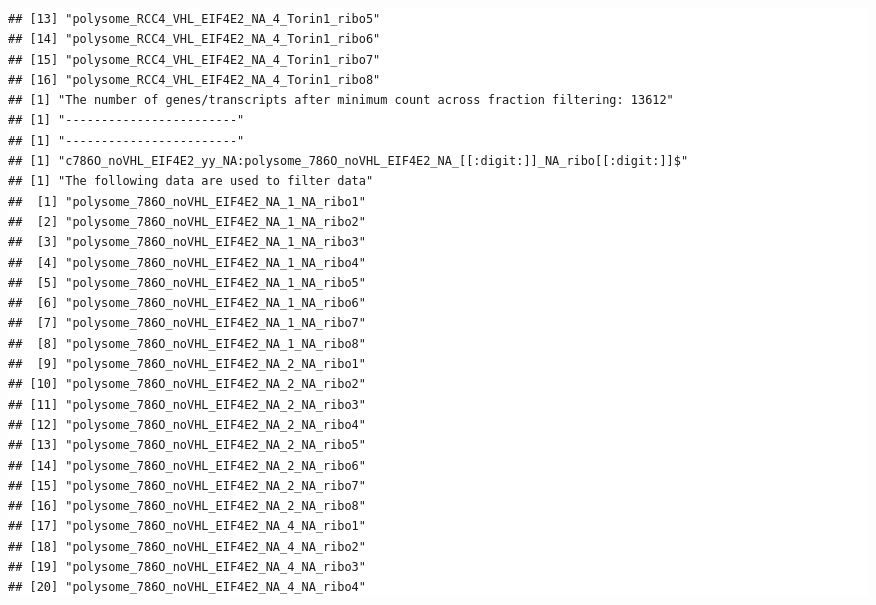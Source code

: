     ## [13] "polysome_RCC4_VHL_EIF4E2_NA_4_Torin1_ribo5"
    ## [14] "polysome_RCC4_VHL_EIF4E2_NA_4_Torin1_ribo6"
    ## [15] "polysome_RCC4_VHL_EIF4E2_NA_4_Torin1_ribo7"
    ## [16] "polysome_RCC4_VHL_EIF4E2_NA_4_Torin1_ribo8"
    ## [1] "The number of genes/transcripts after minimum count across fraction filtering: 13612"
    ## [1] "------------------------"
    ## [1] "------------------------"
    ## [1] "c786O_noVHL_EIF4E2_yy_NA:polysome_786O_noVHL_EIF4E2_NA_[[:digit:]]_NA_ribo[[:digit:]]$"
    ## [1] "The following data are used to filter data"
    ##  [1] "polysome_786O_noVHL_EIF4E2_NA_1_NA_ribo1"
    ##  [2] "polysome_786O_noVHL_EIF4E2_NA_1_NA_ribo2"
    ##  [3] "polysome_786O_noVHL_EIF4E2_NA_1_NA_ribo3"
    ##  [4] "polysome_786O_noVHL_EIF4E2_NA_1_NA_ribo4"
    ##  [5] "polysome_786O_noVHL_EIF4E2_NA_1_NA_ribo5"
    ##  [6] "polysome_786O_noVHL_EIF4E2_NA_1_NA_ribo6"
    ##  [7] "polysome_786O_noVHL_EIF4E2_NA_1_NA_ribo7"
    ##  [8] "polysome_786O_noVHL_EIF4E2_NA_1_NA_ribo8"
    ##  [9] "polysome_786O_noVHL_EIF4E2_NA_2_NA_ribo1"
    ## [10] "polysome_786O_noVHL_EIF4E2_NA_2_NA_ribo2"
    ## [11] "polysome_786O_noVHL_EIF4E2_NA_2_NA_ribo3"
    ## [12] "polysome_786O_noVHL_EIF4E2_NA_2_NA_ribo4"
    ## [13] "polysome_786O_noVHL_EIF4E2_NA_2_NA_ribo5"
    ## [14] "polysome_786O_noVHL_EIF4E2_NA_2_NA_ribo6"
    ## [15] "polysome_786O_noVHL_EIF4E2_NA_2_NA_ribo7"
    ## [16] "polysome_786O_noVHL_EIF4E2_NA_2_NA_ribo8"
    ## [17] "polysome_786O_noVHL_EIF4E2_NA_4_NA_ribo1"
    ## [18] "polysome_786O_noVHL_EIF4E2_NA_4_NA_ribo2"
    ## [19] "polysome_786O_noVHL_EIF4E2_NA_4_NA_ribo3"
    ## [20] "polysome_786O_noVHL_EIF4E2_NA_4_NA_ribo4"